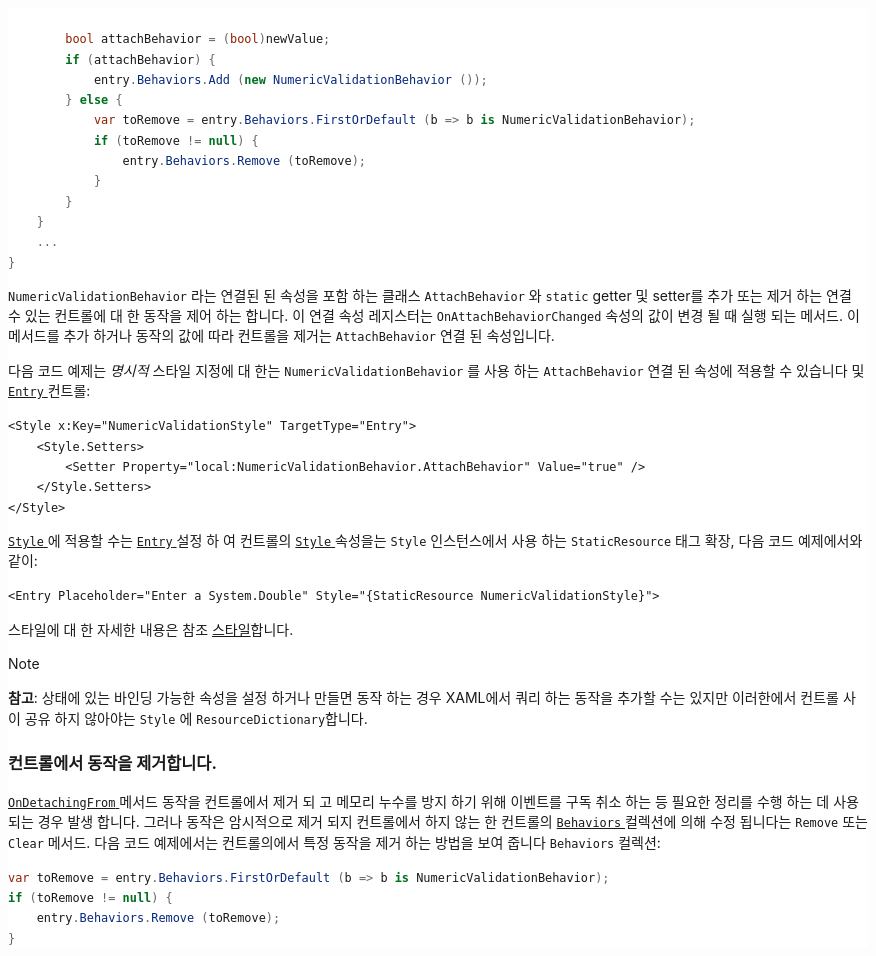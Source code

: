 ```csharp

        bool attachBehavior = (bool)newValue;
        if (attachBehavior) {
            entry.Behaviors.Add (new NumericValidationBehavior ());
        } else {
            var toRemove = entry.Behaviors.FirstOrDefault (b => b is NumericValidationBehavior);
            if (toRemove != null) {
                entry.Behaviors.Remove (toRemove);
            }
        }
    }
    ...
}
```

`NumericValidationBehavior` 라는 연결된 된 속성을 포함 하는 클래스 `AttachBehavior` 와 `static` getter 및 setter를 추가 또는 제거 하는 연결 수 있는 컨트롤에 대 한 동작을 제어 하는 합니다. 이 연결 속성 레지스터는 `OnAttachBehaviorChanged` 속성의 값이 변경 될 때 실행 되는 메서드. 이 메서드를 추가 하거나 동작의 값에 따라 컨트롤을 제거는 `AttachBehavior` 연결 된 속성입니다.

다음 코드 예제는 *명시적* 스타일 지정에 대 한는 `NumericValidationBehavior` 를 사용 하는 `AttachBehavior` 연결 된 속성에 적용할 수 있습니다 및 [ `Entry` ](https://developer.xamarin.com/api/type/Xamarin.Forms.Entry/) 컨트롤:

```xaml
<Style x:Key="NumericValidationStyle" TargetType="Entry">
    <Style.Setters>
        <Setter Property="local:NumericValidationBehavior.AttachBehavior" Value="true" />
    </Style.Setters>
</Style>
```

[ `Style` ](https://developer.xamarin.com/api/type/Xamarin.Forms.Style/) 에 적용할 수는 [ `Entry` ](https://developer.xamarin.com/api/type/Xamarin.Forms.Entry/) 설정 하 여 컨트롤의 [ `Style` ](https://developer.xamarin.com/api/property/Xamarin.Forms.VisualElement.Style/) 속성을는 `Style` 인스턴스에서 사용 하는 `StaticResource` 태그 확장, 다음 코드 예제에서와 같이:

```xaml
<Entry Placeholder="Enter a System.Double" Style="{StaticResource NumericValidationStyle}">
```

스타일에 대 한 자세한 내용은 참조 [스타일](~/xamarin-forms/user-interface/styles/index.md)합니다.

> [!NOTE]
> **참고**: 상태에 있는 바인딩 가능한 속성을 설정 하거나 만들면 동작 하는 경우 XAML에서 쿼리 하는 동작을 추가할 수는 있지만 이러한에서 컨트롤 사이 공유 하지 않아야는 `Style` 에 `ResourceDictionary`합니다.

### <a name="removing-a-behavior-from-a-control"></a>컨트롤에서 동작을 제거합니다.

[ `OnDetachingFrom` ](https://developer.xamarin.com/api/member/Xamarin.Forms.Behavior%3CT%3E.OnDetachingFrom/p/Xamarin.Forms.BindableObject/) 메서드 동작을 컨트롤에서 제거 되 고 메모리 누수를 방지 하기 위해 이벤트를 구독 취소 하는 등 필요한 정리를 수행 하는 데 사용 되는 경우 발생 합니다. 그러나 동작은 암시적으로 제거 되지 컨트롤에서 하지 않는 한 컨트롤의 [ `Behaviors` ](https://developer.xamarin.com/api/property/Xamarin.Forms.VisualElement.Behaviors/) 컬렉션에 의해 수정 됩니다는 `Remove` 또는 `Clear` 메서드. 다음 코드 예제에서는 컨트롤의에서 특정 동작을 제거 하는 방법을 보여 줍니다 `Behaviors` 컬렉션:

```csharp
var toRemove = entry.Behaviors.FirstOrDefault (b => b is NumericValidationBehavior);
if (toRemove != null) {
    entry.Behaviors.Remove (toRemove);
}
```
